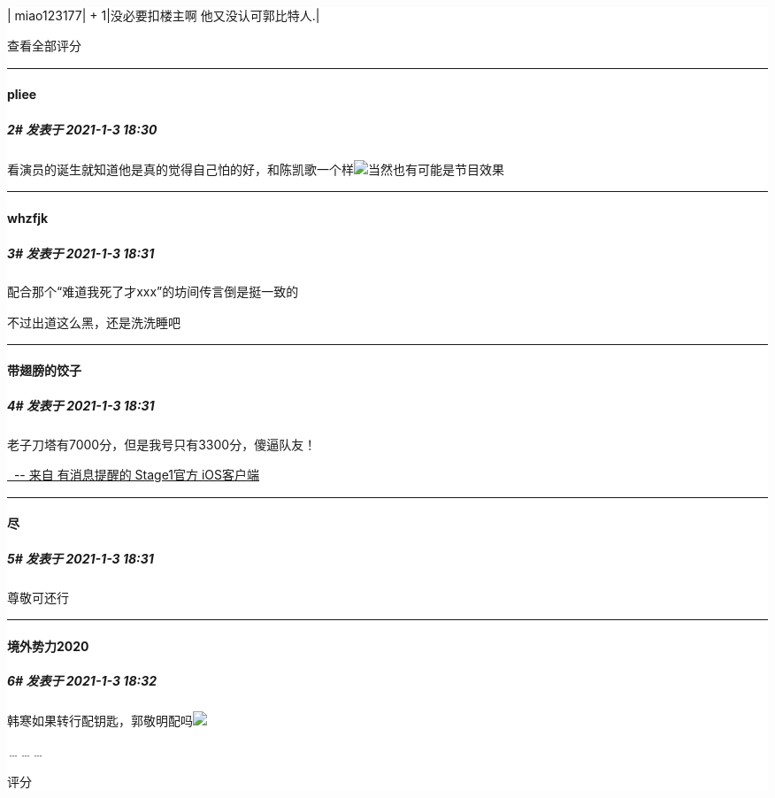 | miao123177| + 1|没必要扣楼主啊 他又没认可郭比特人.|


查看全部评分


-----

####  pliee  
##### 2#       发表于 2021-1-3 18:30


看演员的诞生就知道他是真的觉得自己怕的好，和陈凯歌一个样<img src="https://static.saraba1st.com/image/smiley/face2017/067.png" referrerpolicy="no-referrer">当然也有可能是节目效果


-----

####  whzfjk  
##### 3#       发表于 2021-1-3 18:31


配合那个“难道我死了才xxx”的坊间传言倒是挺一致的

不过出道这么黑，还是洗洗睡吧


-----

####  带翅膀的饺子  
##### 4#       发表于 2021-1-3 18:31


老子刀塔有7000分，但是我号只有3300分，傻逼队友！

[  -- 来自 有消息提醒的 Stage1官方 iOS客户端](https://itunes.apple.com/fi/app/saraba1st/id1221237470?mt=8)


-----

####  尽  
##### 5#       发表于 2021-1-3 18:31


尊敬可还行


-----

####  境外势力2020  
##### 6#       发表于 2021-1-3 18:32


韩寒如果转行配钥匙，郭敬明配吗<img src="https://static.saraba1st.com/image/smiley/face2017/065.png" referrerpolicy="no-referrer">


﹍﹍﹍

评分

